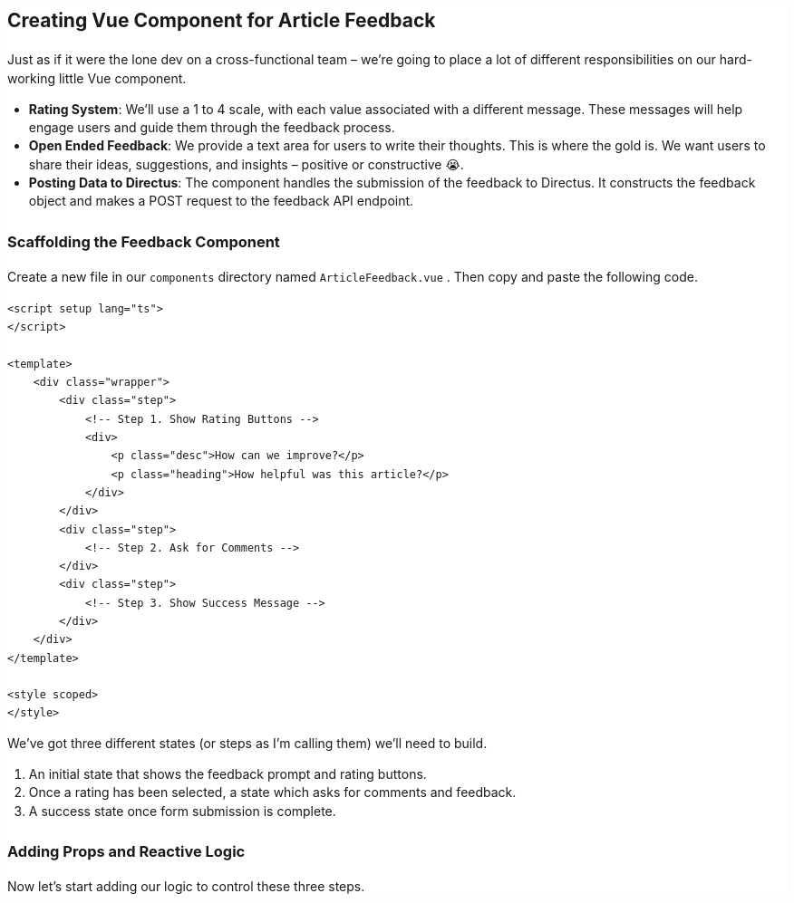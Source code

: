 ## Creating Vue Component for Article Feedback

Just as if it were the lone dev on a cross-functional team – we’re going to place a lot of different responsibilities on our hard-working little Vue component.

- **Rating System**: We’ll use a 1 to 4 scale, with each value associated with a different message. These messages will help engage users and guide them through the feedback process.
- **Open Ended Feedback**: We provide a text area for users to write their thoughts. This is where the gold is. We want users to share their ideas, suggestions, and insights – positive or constructive 😭.
- **Posting Data to Directus**: The component handles the submission of the feedback to Directus. It constructs the feedback object and makes a POST request to the feedback API endpoint.

### Scaffolding the Feedback Component

Create a new file in our `components` directory named `ArticleFeedback.vue` . Then copy and paste the following code.

```vue
<script setup lang="ts">
</script>

<template>
	<div class="wrapper">
		<div class="step">
			<!-- Step 1. Show Rating Buttons -->
			<div>
				<p class="desc">How can we improve?</p>
				<p class="heading">How helpful was this article?</p>
			</div>
		</div>
		<div class="step">
			<!-- Step 2. Ask for Comments -->
		</div>
		<div class="step">
			<!-- Step 3. Show Success Message -->
		</div>
	</div>
</template>

<style scoped>
</style>
```

We’ve got three different states (or steps as I’m calling them) we’ll need to build.

1. An initial state that shows the feedback prompt and rating buttons.
2. Once a rating has been selected, a state which asks for comments and feedback.
3. A success state once form submission is complete.

### Adding Props and Reactive Logic

Now let’s start adding our logic to control these three steps.

